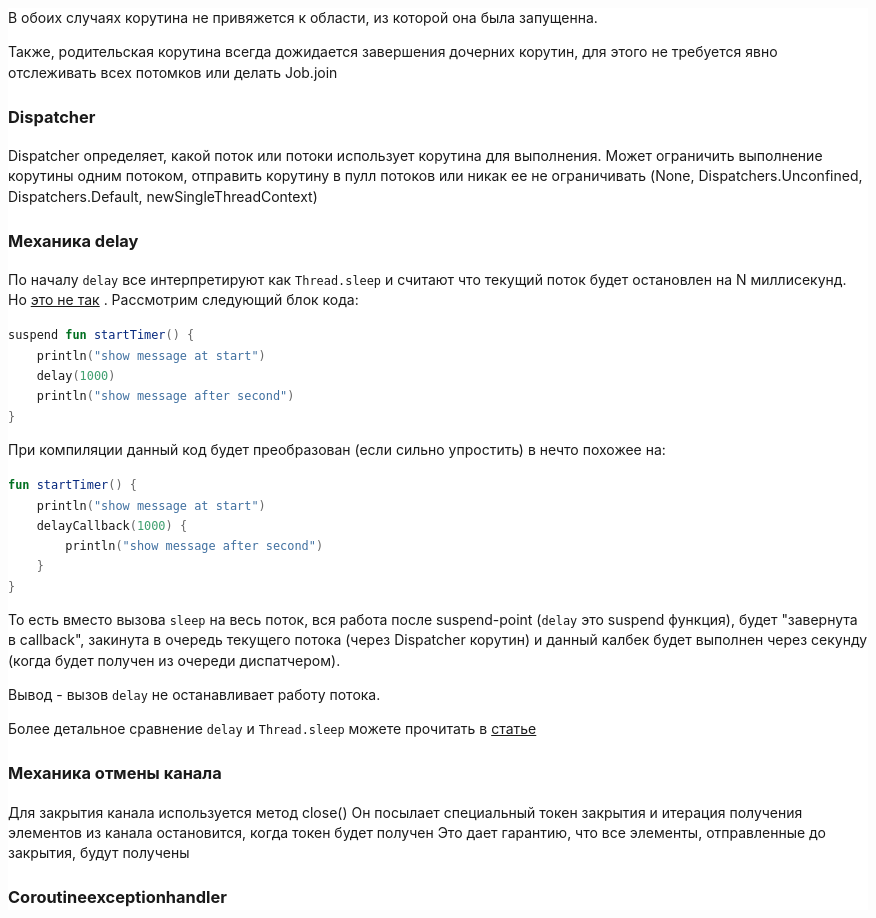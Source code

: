 В обоих случаях корутина не привяжется к области, из которой она была запущенна.
    
Также, родительская корутина всегда дожидается завершения дочерних корутин, для этого не требуется явно отслеживать всех потомков или делать Job.join

### Dispatcher

Dispatcher определяет, какой поток или потоки использует корутина для выполнения.
Может ограничить выполнение корутины одним потоком, отправить корутину в пулл потоков или никак ее не ограничивать (None, Dispatchers.Unconfined, Dispatchers.Default, newSingleThreadContext)

### Механика delay

По началу `delay` все интерпретируют как `Thread.sleep` и считают что текущий поток будет остановлен
на N миллисекунд.
Но [это не так](https://kotlin.github.io/kotlinx.coroutines/kotlinx-coroutines-core/kotlinx.coroutines/delay.html)
. Рассмотрим следующий блок кода:

```kotlin
suspend fun startTimer() {
    println("show message at start")
    delay(1000)
    println("show message after second")
}
```

При компиляции данный код будет преобразован (если сильно упростить) в нечто похожее на:

```kotlin
fun startTimer() {
    println("show message at start")
    delayCallback(1000) {
        println("show message after second")
    }
}
```

То есть вместо вызова `sleep` на весь поток, вся работа после suspend-point (`delay` это suspend
функция), будет "завернута в callback", закинута в очередь текущего потока (через Dispatcher
корутин) и данный калбек будет выполнен через секунду (когда будет получен из очереди диспатчером).

Вывод - вызов `delay` не останавливает работу потока.

Более детальное сравнение `delay` и `Thread.sleep` можете прочитать в [статье](https://blog.shreyaspatil.dev/sleepless-concurrency-delay-vs-threadsleep)

### Механика отмены канала

Для закрытия канала используется метод close()
Он посылает специальный токен закрытия и итерация получения элементов из канала остановится, когда токен будет получен
Это дает гарантию, что все элементы, отправленные до закрытия, будут получены

### Coroutineexceptionhandler
